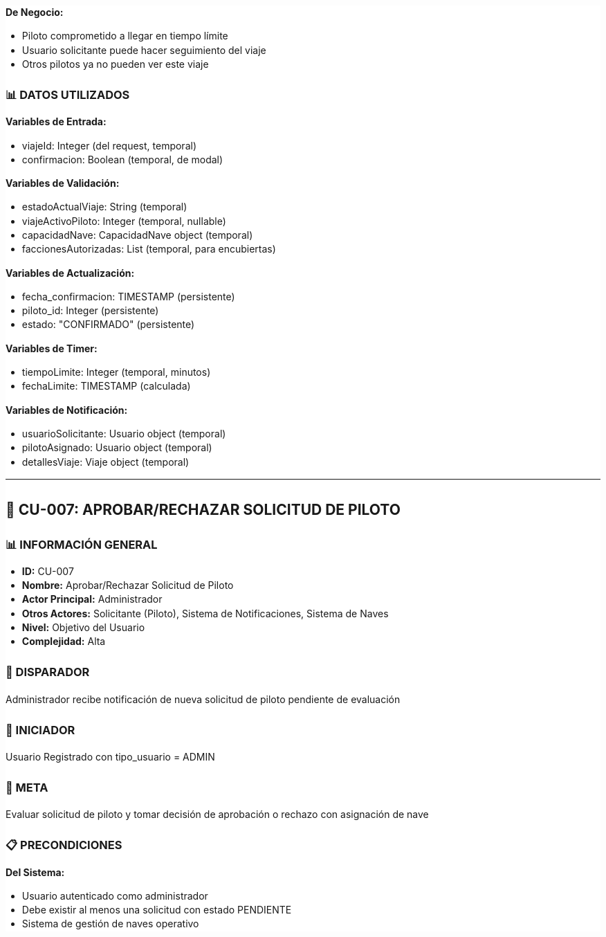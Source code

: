 **De Negocio:**
- Piloto comprometido a llegar en tiempo límite
- Usuario solicitante puede hacer seguimiento del viaje
- Otros pilotos ya no pueden ver este viaje

### **📊 DATOS UTILIZADOS**
**Variables de Entrada:**
- viajeId: Integer (del request, temporal)
- confirmacion: Boolean (temporal, de modal)

**Variables de Validación:**
- estadoActualViaje: String (temporal)
- viajeActivoPiloto: Integer (temporal, nullable)
- capacidadNave: CapacidadNave object (temporal)
- faccionesAutorizadas: List<Integer> (temporal, para encubiertas)

**Variables de Actualización:**
- fecha_confirmacion: TIMESTAMP (persistente)
- piloto_id: Integer (persistente)
- estado: "CONFIRMADO" (persistente)

**Variables de Timer:**
- tiempoLimite: Integer (temporal, minutos)
- fechaLimite: TIMESTAMP (calculada)

**Variables de Notificación:**
- usuarioSolicitante: Usuario object (temporal)
- pilotoAsignado: Usuario object (temporal)
- detallesViaje: Viaje object (temporal)

---

## 🎯 **CU-007: APROBAR/RECHAZAR SOLICITUD DE PILOTO**

### **📊 INFORMACIÓN GENERAL**
- **ID:** CU-007
- **Nombre:** Aprobar/Rechazar Solicitud de Piloto
- **Actor Principal:** Administrador
- **Otros Actores:** Solicitante (Piloto), Sistema de Notificaciones, Sistema de Naves
- **Nivel:** Objetivo del Usuario
- **Complejidad:** Alta

### **🚀 DISPARADOR**
Administrador recibe notificación de nueva solicitud de piloto pendiente de evaluación

### **👤 INICIADOR**
Usuario Registrado con tipo_usuario = ADMIN

### **🎯 META**
Evaluar solicitud de piloto y tomar decisión de aprobación o rechazo con asignación de nave

### **📋 PRECONDICIONES**
**Del Sistema:**
- Usuario autenticado como administrador
- Debe existir al menos una solicitud con estado PENDIENTE
- Sistema de gestión de naves operativo
